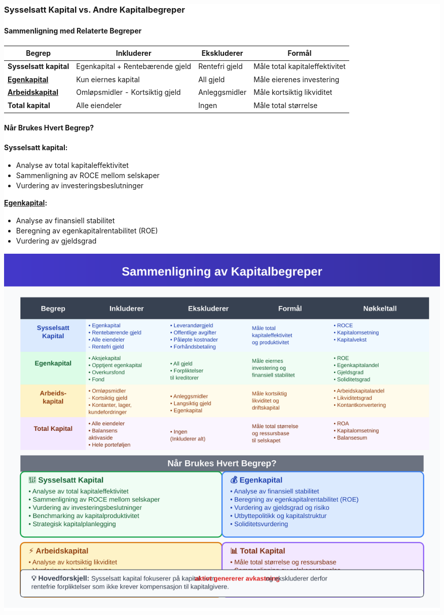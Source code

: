 ### Sysselsatt Kapital vs. Andre Kapitalbegreper

#### Sammenligning med Relaterte Begreper

| **Begrep** | **Inkluderer** | **Ekskluderer** | **Formål** |
|------------|----------------|-----------------|------------|
| **Sysselsatt kapital** | Egenkapital + Rentebærende gjeld | Rentefri gjeld | Måle total kapitaleffektivitet |
| **[Egenkapital](/blogs/regnskap/hva-er-egenkapital "Hva er Egenkapital? Komplett Guide til Egenkapital i Regnskap")** | Kun eiernes kapital | All gjeld | Måle eierenes investering |
| **[Arbeidskapital](/blogs/regnskap/hva-er-arbeidskapital "Hva er Arbeidskapital? Beregning, Analyse og Optimalisering")** | Omløpsmidler - Kortsiktig gjeld | Anleggsmidler | Måle kortsiktig likviditet |
| **Total kapital** | Alle eiendeler | Ingen | Måle total størrelse |

#### Når Brukes Hvert Begrep?

**Sysselsatt kapital:**
- Analyse av total kapitaleffektivitet
- Sammenligning av ROCE mellom selskaper
- Vurdering av investeringsbeslutninger

**[Egenkapital](/blogs/regnskap/hva-er-egenkapital "Hva er Egenkapital? Komplett Guide til Egenkapital i Regnskap"):**
- Analyse av finansiell stabilitet
- Beregning av egenkapitalrentabilitet (ROE)
- Vurdering av gjeldsgrad

![Sammenligning av ulike kapitalbegreper](kapitalbegreper-sammenligning.svg)
